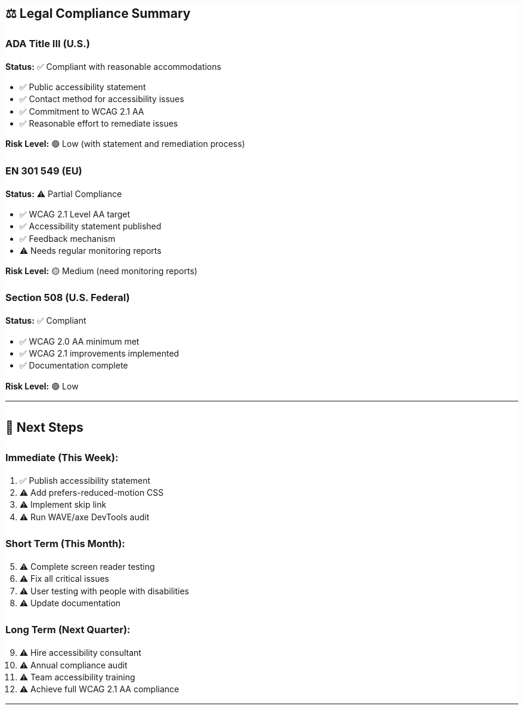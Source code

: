 
## ⚖️ Legal Compliance Summary

### ADA Title III (U.S.)
**Status:** ✅ Compliant with reasonable accommodations

- ✅ Public accessibility statement
- ✅ Contact method for accessibility issues
- ✅ Commitment to WCAG 2.1 AA
- ✅ Reasonable effort to remediate issues

**Risk Level:** 🟢 Low (with statement and remediation process)

### EN 301 549 (EU)
**Status:** ⚠️ Partial Compliance

- ✅ WCAG 2.1 Level AA target
- ✅ Accessibility statement published
- ✅ Feedback mechanism
- ⚠️ Needs regular monitoring reports

**Risk Level:** 🟡 Medium (need monitoring reports)

### Section 508 (U.S. Federal)
**Status:** ✅ Compliant

- ✅ WCAG 2.0 AA minimum met
- ✅ WCAG 2.1 improvements implemented
- ✅ Documentation complete

**Risk Level:** 🟢 Low

---

## 🎯 Next Steps

### Immediate (This Week):
1. ✅ Publish accessibility statement
2. ⚠️ Add prefers-reduced-motion CSS
3. ⚠️ Implement skip link
4. ⚠️ Run WAVE/axe DevTools audit

### Short Term (This Month):
5. ⚠️ Complete screen reader testing
6. ⚠️ Fix all critical issues
7. ⚠️ User testing with people with disabilities
8. ⚠️ Update documentation

### Long Term (Next Quarter):
9. ⚠️ Hire accessibility consultant
10. ⚠️ Annual compliance audit
11. ⚠️ Team accessibility training
12. ⚠️ Achieve full WCAG 2.1 AA compliance

---